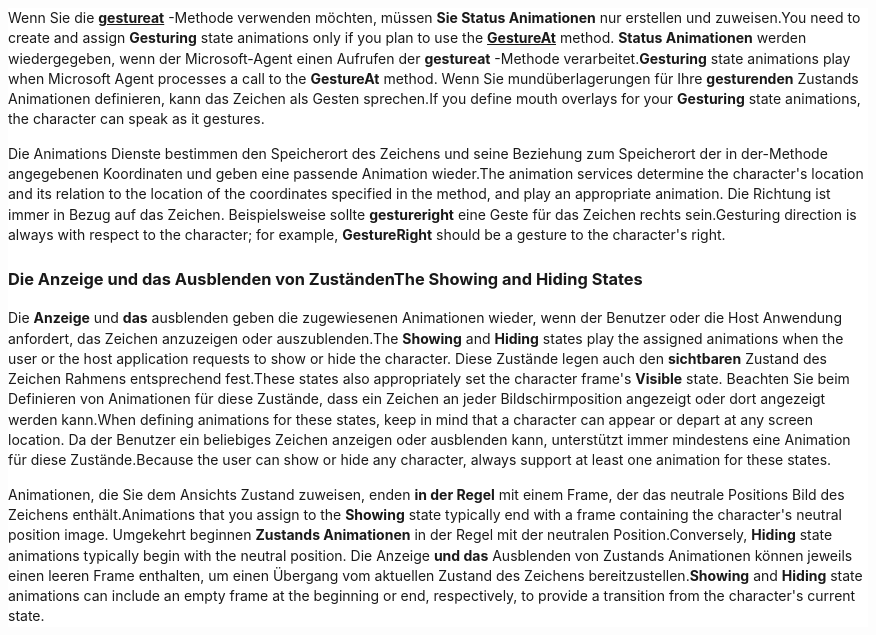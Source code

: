 <span data-ttu-id="0ccc3-160">Wenn Sie die [**gestureat**](gestureat-method.md) -Methode verwenden möchten, müssen **Sie Status Animationen** nur erstellen und zuweisen.</span><span class="sxs-lookup"><span data-stu-id="0ccc3-160">You need to create and assign **Gesturing** state animations only if you plan to use the [**GestureAt**](gestureat-method.md) method.</span></span> <span data-ttu-id="0ccc3-161">**Status Animationen** werden wiedergegeben, wenn der Microsoft-Agent einen Aufrufen der **gestureat** -Methode verarbeitet.</span><span class="sxs-lookup"><span data-stu-id="0ccc3-161">**Gesturing** state animations play when Microsoft Agent processes a call to the **GestureAt** method.</span></span> <span data-ttu-id="0ccc3-162">Wenn Sie mundüberlagerungen für Ihre **gesturenden** Zustands Animationen definieren, kann das Zeichen als Gesten sprechen.</span><span class="sxs-lookup"><span data-stu-id="0ccc3-162">If you define mouth overlays for your **Gesturing** state animations, the character can speak as it gestures.</span></span>

<span data-ttu-id="0ccc3-163">Die Animations Dienste bestimmen den Speicherort des Zeichens und seine Beziehung zum Speicherort der in der-Methode angegebenen Koordinaten und geben eine passende Animation wieder.</span><span class="sxs-lookup"><span data-stu-id="0ccc3-163">The animation services determine the character's location and its relation to the location of the coordinates specified in the method, and play an appropriate animation.</span></span> <span data-ttu-id="0ccc3-164">Die Richtung ist immer in Bezug auf das Zeichen. Beispielsweise sollte **gestureright** eine Geste für das Zeichen rechts sein.</span><span class="sxs-lookup"><span data-stu-id="0ccc3-164">Gesturing direction is always with respect to the character; for example, **GestureRight** should be a gesture to the character's right.</span></span>

### <a name="the-showing-and-hiding-states"></a><span data-ttu-id="0ccc3-165">Die Anzeige und das Ausblenden von Zuständen</span><span class="sxs-lookup"><span data-stu-id="0ccc3-165">The Showing and Hiding States</span></span>

<span data-ttu-id="0ccc3-166">Die **Anzeige** und **das** ausblenden geben die zugewiesenen Animationen wieder, wenn der Benutzer oder die Host Anwendung anfordert, das Zeichen anzuzeigen oder auszublenden.</span><span class="sxs-lookup"><span data-stu-id="0ccc3-166">The **Showing** and **Hiding** states play the assigned animations when the user or the host application requests to show or hide the character.</span></span> <span data-ttu-id="0ccc3-167">Diese Zustände legen auch den **sichtbaren** Zustand des Zeichen Rahmens entsprechend fest.</span><span class="sxs-lookup"><span data-stu-id="0ccc3-167">These states also appropriately set the character frame's **Visible** state.</span></span> <span data-ttu-id="0ccc3-168">Beachten Sie beim Definieren von Animationen für diese Zustände, dass ein Zeichen an jeder Bildschirmposition angezeigt oder dort angezeigt werden kann.</span><span class="sxs-lookup"><span data-stu-id="0ccc3-168">When defining animations for these states, keep in mind that a character can appear or depart at any screen location.</span></span> <span data-ttu-id="0ccc3-169">Da der Benutzer ein beliebiges Zeichen anzeigen oder ausblenden kann, unterstützt immer mindestens eine Animation für diese Zustände.</span><span class="sxs-lookup"><span data-stu-id="0ccc3-169">Because the user can show or hide any character, always support at least one animation for these states.</span></span>

<span data-ttu-id="0ccc3-170">Animationen, die Sie dem Ansichts Zustand zuweisen, enden **in der Regel** mit einem Frame, der das neutrale Positions Bild des Zeichens enthält.</span><span class="sxs-lookup"><span data-stu-id="0ccc3-170">Animations that you assign to the **Showing** state typically end with a frame containing the character's neutral position image.</span></span> <span data-ttu-id="0ccc3-171">Umgekehrt beginnen **Zustands Animationen** in der Regel mit der neutralen Position.</span><span class="sxs-lookup"><span data-stu-id="0ccc3-171">Conversely, **Hiding** state animations typically begin with the neutral position.</span></span> <span data-ttu-id="0ccc3-172"> Die Anzeige **und das** Ausblenden von Zustands Animationen können jeweils einen leeren Frame enthalten, um einen Übergang vom aktuellen Zustand des Zeichens bereitzustellen.</span><span class="sxs-lookup"><span data-stu-id="0ccc3-172">**Showing** and **Hiding** state animations can include an empty frame at the beginning or end, respectively, to provide a transition from the character's current state.</span></span>
